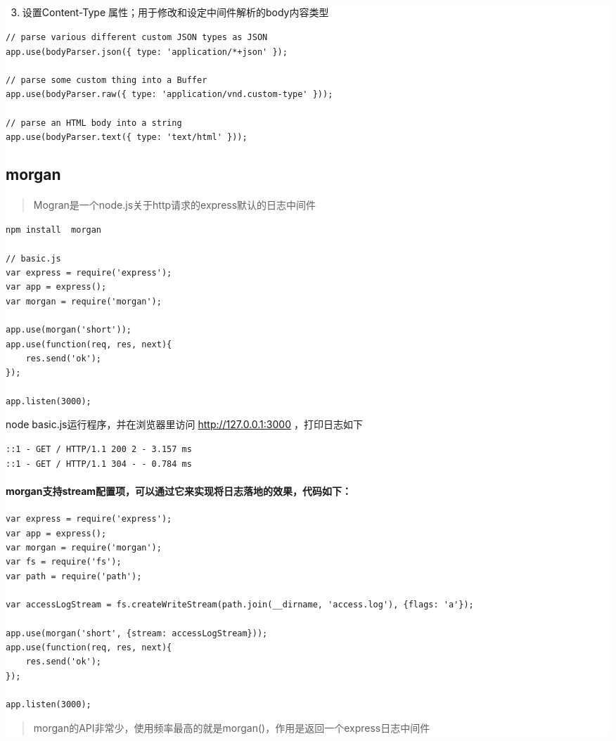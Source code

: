 3. 设置Content-Type 属性；用于修改和设定中间件解析的body内容类型
```
// parse various different custom JSON types as JSON
app.use(bodyParser.json({ type: 'application/*+json' });
 
// parse some custom thing into a Buffer
app.use(bodyParser.raw({ type: 'application/vnd.custom-type' }));
 
// parse an HTML body into a string
app.use(bodyParser.text({ type: 'text/html' }));
```

## morgan
> Mogran是一个node.js关于http请求的express默认的日志中间件
```
npm install  morgan

// basic.js
var express = require('express');
var app = express();
var morgan = require('morgan');

app.use(morgan('short'));
app.use(function(req, res, next){
    res.send('ok');
});

app.listen(3000);
```
node basic.js运行程序，并在浏览器里访问 http://127.0.0.1:3000 ，打印日志如下
```
::1 - GET / HTTP/1.1 200 2 - 3.157 ms
::1 - GET / HTTP/1.1 304 - - 0.784 ms
```

#### morgan支持stream配置项，可以通过它来实现将日志落地的效果，代码如下：
```
var express = require('express');
var app = express();
var morgan = require('morgan');
var fs = require('fs');
var path = require('path');

var accessLogStream = fs.createWriteStream(path.join(__dirname, 'access.log'), {flags: 'a'});

app.use(morgan('short', {stream: accessLogStream}));
app.use(function(req, res, next){
    res.send('ok');
});

app.listen(3000);
```
> morgan的API非常少，使用频率最高的就是morgan()，作用是返回一个express日志中间件
